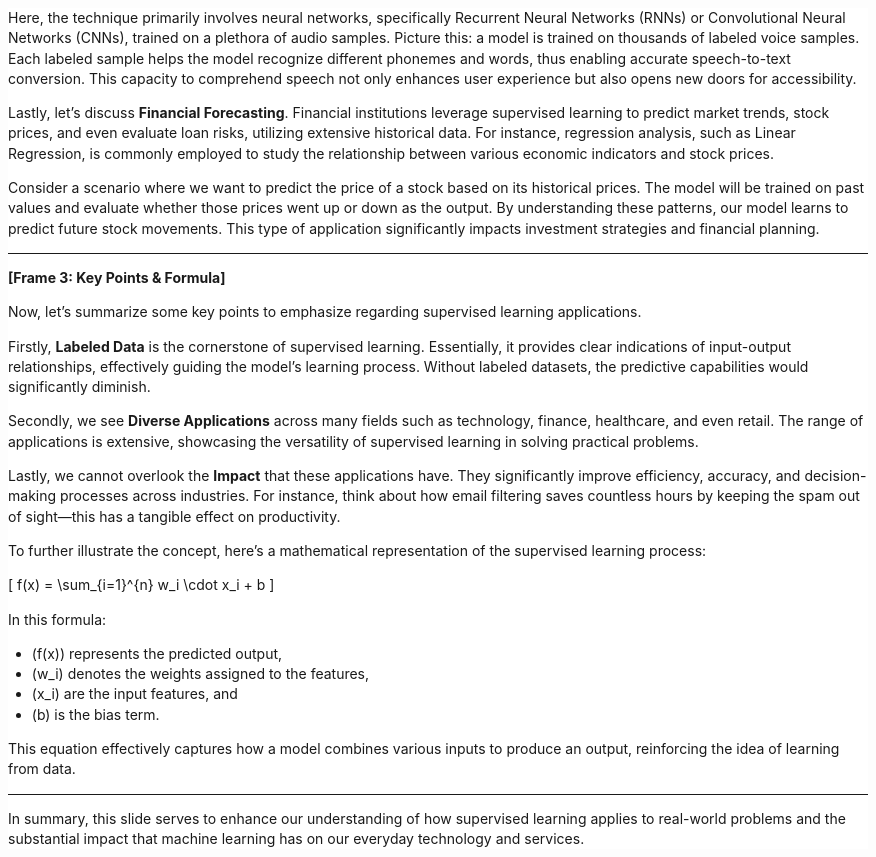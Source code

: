 Here, the technique primarily involves neural networks, specifically Recurrent Neural Networks (RNNs) or Convolutional Neural Networks (CNNs), trained on a plethora of audio samples. Picture this: a model is trained on thousands of labeled voice samples. Each labeled sample helps the model recognize different phonemes and words, thus enabling accurate speech-to-text conversion. This capacity to comprehend speech not only enhances user experience but also opens new doors for accessibility.

Lastly, let’s discuss **Financial Forecasting**. Financial institutions leverage supervised learning to predict market trends, stock prices, and even evaluate loan risks, utilizing extensive historical data. For instance, regression analysis, such as Linear Regression, is commonly employed to study the relationship between various economic indicators and stock prices.

Consider a scenario where we want to predict the price of a stock based on its historical prices. The model will be trained on past values and evaluate whether those prices went up or down as the output. By understanding these patterns, our model learns to predict future stock movements. This type of application significantly impacts investment strategies and financial planning.

---

**[Frame 3: Key Points & Formula]**

Now, let’s summarize some key points to emphasize regarding supervised learning applications. 

Firstly, **Labeled Data** is the cornerstone of supervised learning. Essentially, it provides clear indications of input-output relationships, effectively guiding the model’s learning process. Without labeled datasets, the predictive capabilities would significantly diminish. 

Secondly, we see **Diverse Applications** across many fields such as technology, finance, healthcare, and even retail. The range of applications is extensive, showcasing the versatility of supervised learning in solving practical problems.

Lastly, we cannot overlook the **Impact** that these applications have. They significantly improve efficiency, accuracy, and decision-making processes across industries. For instance, think about how email filtering saves countless hours by keeping the spam out of sight—this has a tangible effect on productivity.

To further illustrate the concept, here’s a mathematical representation of the supervised learning process:

\[
f(x) = \sum_{i=1}^{n} w_i \cdot x_i + b
\]

In this formula:
- \(f(x)\) represents the predicted output,
- \(w_i\) denotes the weights assigned to the features,
- \(x_i\) are the input features, and
- \(b\) is the bias term.

This equation effectively captures how a model combines various inputs to produce an output, reinforcing the idea of learning from data.

---

In summary, this slide serves to enhance our understanding of how supervised learning applies to real-world problems and the substantial impact that machine learning has on our everyday technology and services. 
